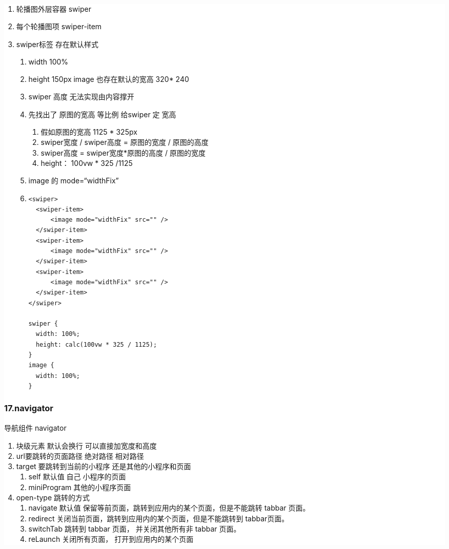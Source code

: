 1. 轮播图外层容器  swiper

2. 每个轮播图项  swiper-item

3. swiper标签 存在默认样式

   1. width 100%

   2. height 150px         image 也存在默认的宽高  320* 240

   3. swiper 高度  无法实现由内容撑开

   4. 先找出了 原图的宽高  等比例  给swiper  定  宽高

      1. 假如原图的宽高  1125 * 325px
      2. swiper宽度 / swiper高度 =  原图的宽度 / 原图的高度
      3. swiper高度 = swiper宽度*原图的高度  / 原图的宽度
      4. height：  100vw * 325 /1125

   5. image  的 mode=“widthFix”

   6. ```
      <swiper>
      	<swiper-item>
      		<image mode="widthFix" src="" />
      	</swiper-item>
      	<swiper-item>
      		<image mode="widthFix" src="" />
      	</swiper-item>
      	<swiper-item>
      		<image mode="widthFix" src="" />
      	</swiper-item>
      </swiper>
      
      swiper {
      	width: 100%;
      	height: calc(100vw * 325 / 1125);
      }
      image {
      	width: 100%;
      }
      ```

### 17.navigator

导航组件 navigator

1. 块级元素  默认会换行  可以直接加宽度和高度
2. url要跳转的页面路径  绝对路径  相对路径
3. target  要跳转到当前的小程序  还是其他的小程序和页面
   1. self 默认值  自己 小程序的页面
   2. miniProgram 其他的小程序页面
4. open-type 跳转的方式
   1. navigate 默认值  保留等前页面，跳转到应用内的某个页面，但是不能跳转  tabbar  页面。
   2. redirect  关闭当前页面，跳转到应用内的某个页面，但是不能跳转到  tabbar页面。
   3. switchTab  跳转到   tabbar  页面， 并关闭其他所有非  tabbar  页面。
   4. reLaunch  关闭所有页面， 打开到应用内的某个页面

